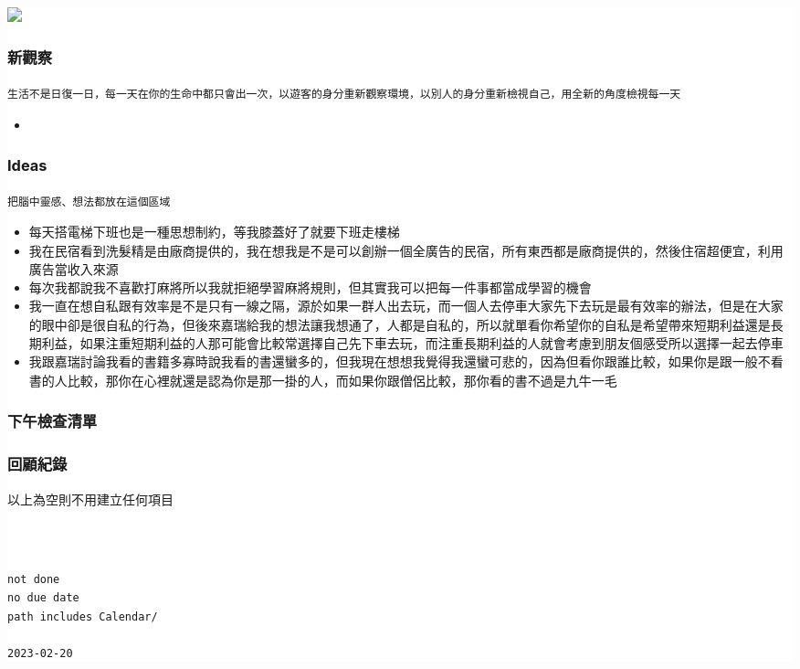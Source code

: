 ![](S__11698188.jpg)

### 新觀察
```note-brown
生活不是日復一日，每一天在你的生命中都只會出一次，以遊客的身分重新觀察環境，以別人的身分重新檢視自己，用全新的角度檢視每一天
```
- 

### Ideas
```note-brown
把腦中靈感、想法都放在這個區域
```
- 每天搭電梯下班也是一種思想制約，等我膝蓋好了就要下班走樓梯
- 我在民宿看到洗髮精是由廠商提供的，我在想我是不是可以創辦一個全廣告的民宿，所有東西都是廠商提供的，然後住宿超便宜，利用廣告當收入來源
- 每次我都說我不喜歡打麻將所以我就拒絕學習麻將規則，但其實我可以把每一件事都當成學習的機會
- 我一直在想自私跟有效率是不是只有一線之隔，源於如果一群人出去玩，而一個人去停車大家先下去玩是最有效率的辦法，但是在大家的眼中卻是很自私的行為，但後來嘉瑞給我的想法讓我想通了，人都是自私的，所以就單看你希望你的自私是希望帶來短期利益還是長期利益，如果注重短期利益的人那可能會比較常選擇自己先下車去玩，而注重長期利益的人就會考慮到朋友個感受所以選擇一起去停車
- 我跟嘉瑞討論我看的書籍多寡時說我看的書還蠻多的，但我現在想想我覺得我還蠻可悲的，因為但看你跟誰比較，如果你是跟一般不看書的人比較，那你在心裡就還是認為你是那一掛的人，而如果你跟僧侶比較，那你看的書不過是九牛一毛

### 下午檢查清單


### 回顧紀錄


以上為空則不用建立任何項目


###  
```
 
```

###  
#### 
```

```
#### 
```
not done
no due date
path includes Calendar/

```

#### 

```
2023-02-20
```

